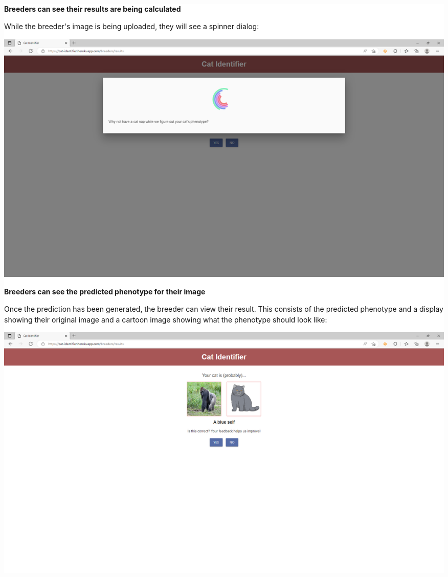 __Breeders can see their results are being calculated__

While the breeder's image is being uploaded, they will see a spinner dialog:

![Breeder journey to upload a cat image](documentation/screenshots/desktop/breeder-upload-4.png)

__Breeders can see the predicted phenotype for their image__

Once the prediction has been generated, the breeder can view their result. This consists of the predicted phenotype and a display showing their
original image and a cartoon image showing what the phenotype should look like:

![Breeder views their prediction](documentation/screenshots/desktop/breeder-results.png)
